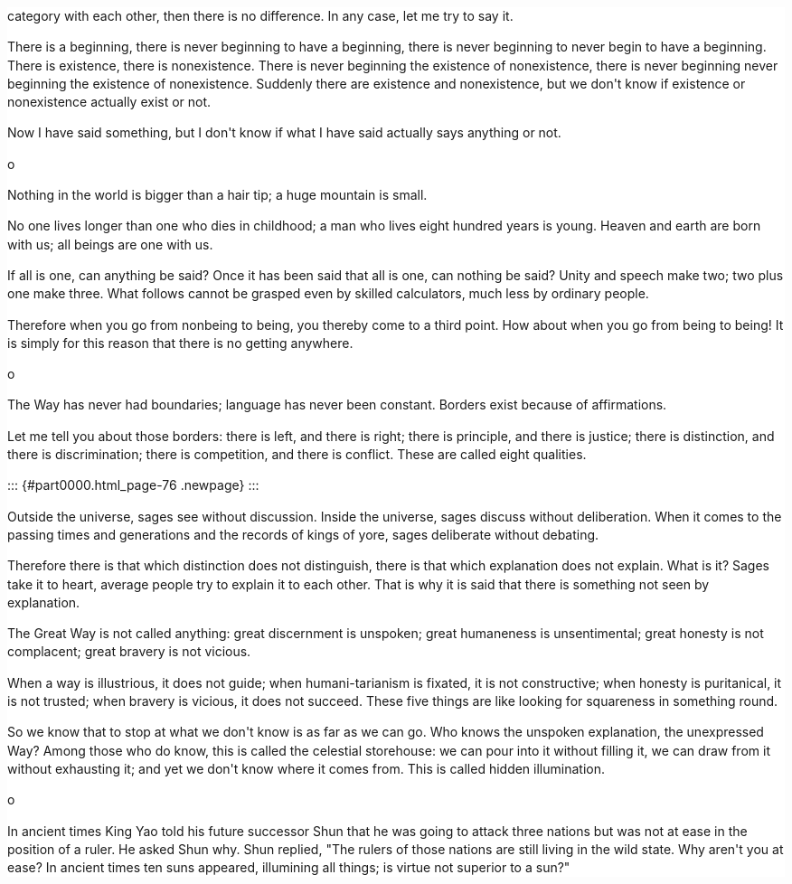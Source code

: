 category with each other, then there is no difference. In any case, let me try to say it.

There is a beginning, there is never beginning to have a beginning, there is never beginning to never begin to have a beginning. There is existence, there is nonexistence. There is never beginning the existence of nonexistence, there is never beginning never beginning the existence of nonexistence. Suddenly there are existence and nonexistence, but we don't know if existence or nonexistence actually exist or not.

Now I have said something, but I don't know if what I have said actually says anything or not.

o

Nothing in the world is bigger than a hair tip; a huge mountain is small.

No one lives longer than one who dies in childhood; a man who lives eight hundred years is young. Heaven and earth are born with us; all beings are one with us.

If all is one, can anything be said? Once it has been said that all is one, can nothing be said? Unity and speech make two; two plus one make three. What follows cannot be grasped even by skilled calculators, much less by ordinary people.

Therefore when you go from nonbeing to being, you thereby come to a third point. How about when you go from being to being! It is simply for this reason that there is no getting anywhere.

o

The Way has never had boundaries; language has never been constant. Borders exist because of affirmations.

Let me tell you about those borders: there is left, and there is right; there is principle, and there is justice; there is distinction, and there is discrimination; there is competition, and there is conflict. These are called eight qualities.

::: {#part0000.html_page-76 .newpage}
:::

Outside the universe, sages see without discussion. Inside the universe, sages discuss without deliberation. When it comes to the passing times and generations and the records of kings of yore, sages deliberate without debating.

Therefore there is that which distinction does not distinguish, there is that which explanation does not explain. What is it? Sages take it to heart, average people try to explain it to each other. That is why it is said that there is something not seen by explanation.

The Great Way is not called anything: great discernment is unspoken; great humaneness is unsentimental; great honesty is not complacent; great bravery is not vicious.

When a way is illustrious, it does not guide; when humani-tarianism is fixated, it is not constructive; when honesty is puritanical, it is not trusted; when bravery is vicious, it does not succeed. These five things are like looking for squareness in something round.

So we know that to stop at what we don't know is as far as we can go. Who knows the unspoken explanation, the unexpressed Way? Among those who do know, this is called the celestial storehouse: we can pour into it without filling it, we can draw from it without exhausting it; and yet we don't know where it comes from. This is called hidden illumination.

o

In ancient times King Yao told his future successor Shun that he was going to attack three nations but was not at ease in the position of a ruler. He asked Shun why. Shun replied, "The rulers of those nations are still living in the wild state. Why aren't you at ease? In ancient times ten suns appeared, illumining all things; is virtue not superior to a sun?"
